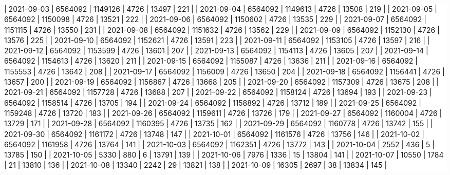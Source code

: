 | 2021-09-03 | 6564092 | 1149126 | 4726 | 13497 | 221 |
| 2021-09-04 | 6564092 | 1149613 | 4726 | 13508 | 219 |
| 2021-09-05 | 6564092 | 1150098 | 4726 | 13521 | 222 |
| 2021-09-06 | 6564092 | 1150602 | 4726 | 13535 | 229 |
| 2021-09-07 | 6564092 | 1151115 | 4726 | 13550 | 231 |
| 2021-09-08 | 6564092 | 1151632 | 4726 | 13562 | 229 |
| 2021-09-09 | 6564092 | 1152130 | 4726 | 13576 | 225 |
| 2021-09-10 | 6564092 | 1152621 | 4726 | 13591 | 223 |
| 2021-09-11 | 6564092 | 1153105 | 4726 | 13597 | 216 |
| 2021-09-12 | 6564092 | 1153599 | 4726 | 13601 | 207 |
| 2021-09-13 | 6564092 | 1154113 | 4726 | 13605 | 207 |
| 2021-09-14 | 6564092 | 1154613 | 4726 | 13620 | 211 |
| 2021-09-15 | 6564092 | 1155087 | 4726 | 13636 | 211 |
| 2021-09-16 | 6564092 | 1155553 | 4726 | 13642 | 208 |
| 2021-09-17 | 6564092 | 1156009 | 4726 | 13650 | 204 |
| 2021-09-18 | 6564092 | 1156441 | 4726 | 13657 | 200 |
| 2021-09-19 | 6564092 | 1156867 | 4726 | 13668 | 205 |
| 2021-09-20 | 6564092 | 1157309 | 4726 | 13675 | 208 |
| 2021-09-21 | 6564092 | 1157728 | 4726 | 13688 | 207 |
| 2021-09-22 | 6564092 | 1158124 | 4726 | 13694 | 193 |
| 2021-09-23 | 6564092 | 1158514 | 4726 | 13705 | 194 |
| 2021-09-24 | 6564092 | 1158892 | 4726 | 13712 | 189 |
| 2021-09-25 | 6564092 | 1159248 | 4726 | 13720 | 183 |
| 2021-09-26 | 6564092 | 1159611 | 4726 | 13726 | 179 |
| 2021-09-27 | 6564092 | 1160004 | 4726 | 13729 | 171 |
| 2021-09-28 | 6564092 | 1160395 | 4726 | 13735 | 162 |
| 2021-09-29 | 6564092 | 1160778 | 4726 | 13742 | 155 |
| 2021-09-30 | 6564092 | 1161172 | 4726 | 13748 | 147 |
| 2021-10-01 | 6564092 | 1161576 | 4726 | 13756 | 146 |
| 2021-10-02 | 6564092 | 1161958 | 4726 | 13764 | 141 |
| 2021-10-03 | 6564092 | 1162351 | 4726 | 13772 | 143 |
| 2021-10-04 | 2552 | 436 | 5 | 13785 | 150 |
| 2021-10-05 | 5330 | 880 | 6 | 13791 | 139 |
| 2021-10-06 | 7976 | 1336 | 15 | 13804 | 141 |
| 2021-10-07 | 10550 | 1784 | 21 | 13810 | 136 |
| 2021-10-08 | 13340 | 2242 | 29 | 13821 | 138 |
| 2021-10-09 | 16305 | 2697 | 38 | 13834 | 145 |